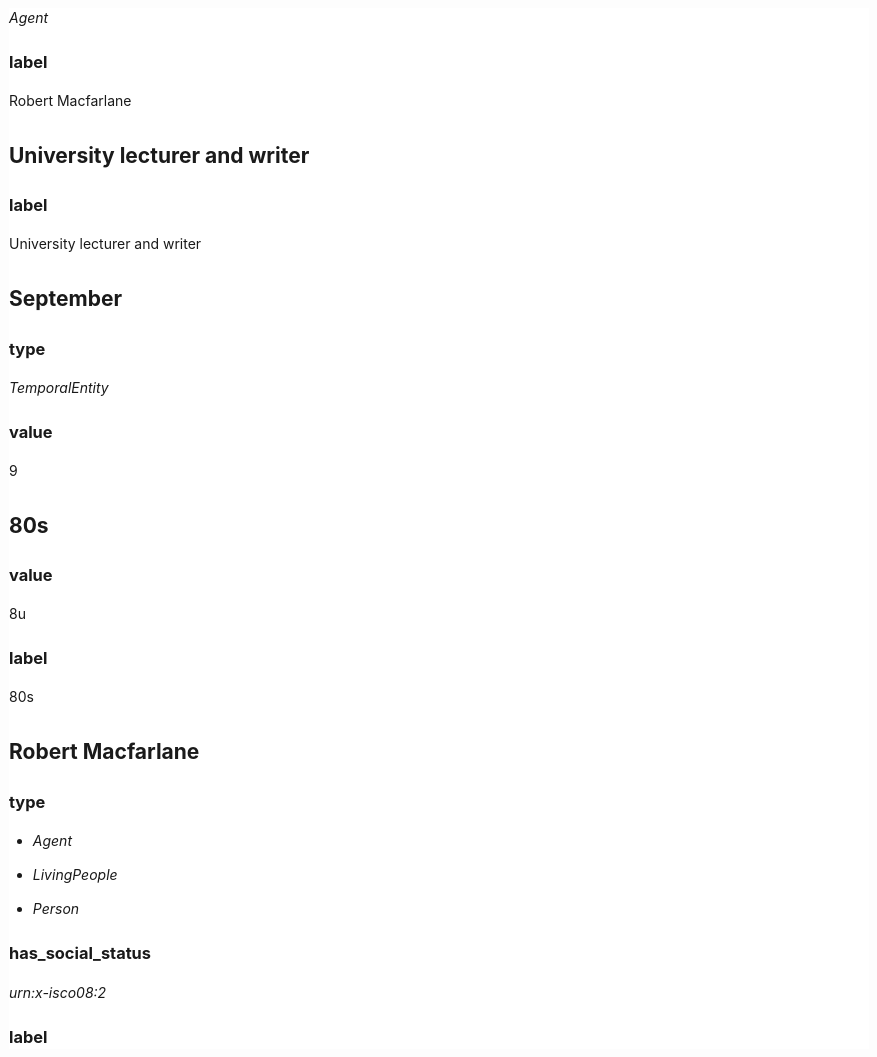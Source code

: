 *Agent*

### label


Robert Macfarlane

## University lecturer and writer

### label


University lecturer and writer

## September

### type


*TemporalEntity*

### value


9

## 80s

### value


8u

### label


80s

## Robert Macfarlane

### type

 - *Agent*

 - *LivingPeople*

 - *Person*

### has_social_status


*urn:x-isco08:2*

### label
